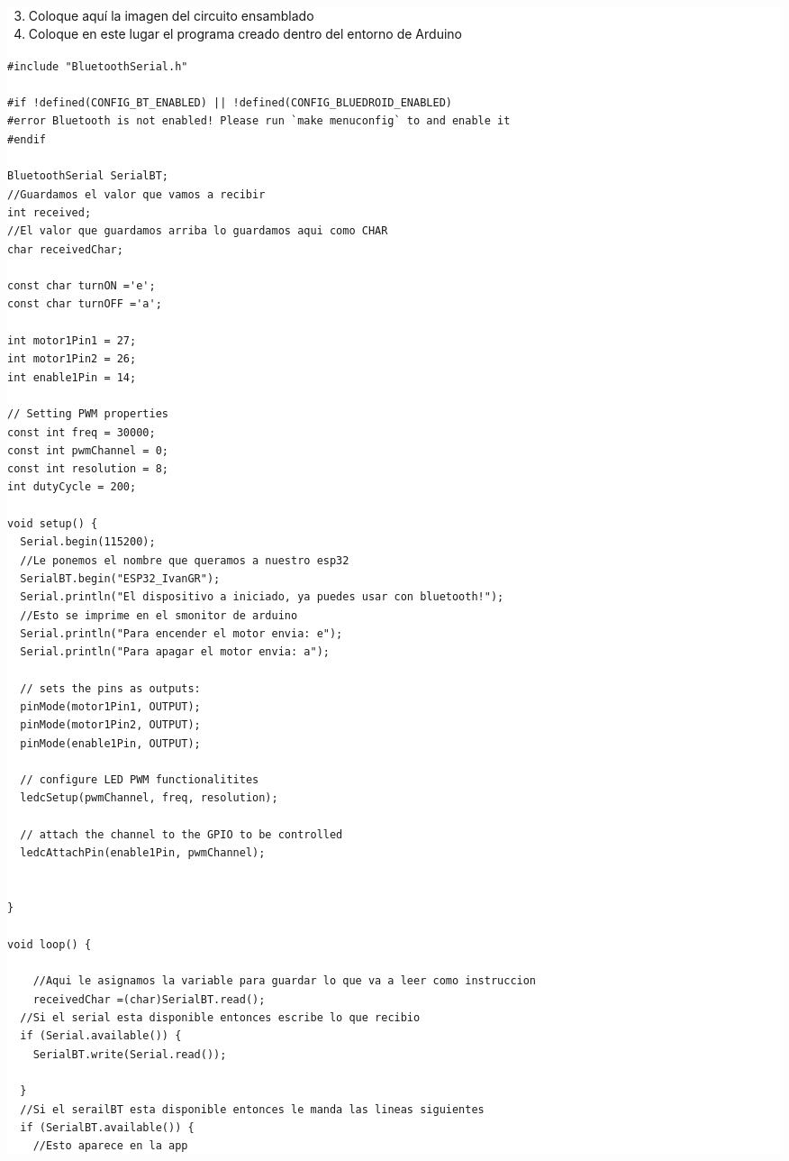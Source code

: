 3. Coloque aquí la imagen del circuito ensamblado
4. Coloque en este lugar el programa creado dentro del entorno de Arduino

``` Arduino
#include "BluetoothSerial.h"

#if !defined(CONFIG_BT_ENABLED) || !defined(CONFIG_BLUEDROID_ENABLED)
#error Bluetooth is not enabled! Please run `make menuconfig` to and enable it
#endif

BluetoothSerial SerialBT;
//Guardamos el valor que vamos a recibir 
int received;
//El valor que guardamos arriba lo guardamos aqui como CHAR
char receivedChar;

const char turnON ='e';
const char turnOFF ='a';

int motor1Pin1 = 27; 
int motor1Pin2 = 26; 
int enable1Pin = 14; 
 
// Setting PWM properties
const int freq = 30000;
const int pwmChannel = 0;
const int resolution = 8;
int dutyCycle = 200;
 
void setup() {
  Serial.begin(115200);
  //Le ponemos el nombre que queramos a nuestro esp32
  SerialBT.begin("ESP32_IvanGR"); 
  Serial.println("El dispositivo a iniciado, ya puedes usar con bluetooth!");
  //Esto se imprime en el smonitor de arduino
  Serial.println("Para encender el motor envia: e");  
  Serial.println("Para apagar el motor envia: a"); 
  
  // sets the pins as outputs:
  pinMode(motor1Pin1, OUTPUT);
  pinMode(motor1Pin2, OUTPUT);
  pinMode(enable1Pin, OUTPUT);
  
  // configure LED PWM functionalitites
  ledcSetup(pwmChannel, freq, resolution);
  
  // attach the channel to the GPIO to be controlled
  ledcAttachPin(enable1Pin, pwmChannel);
 

}
 
void loop() {

    //Aqui le asignamos la variable para guardar lo que va a leer como instruccion
    receivedChar =(char)SerialBT.read();
  //Si el serial esta disponible entonces escribe lo que recibio
  if (Serial.available()) {
    SerialBT.write(Serial.read());
  
  }
  //Si el serailBT esta disponible entonces le manda las lineas siguientes
  if (SerialBT.available()) {
    //Esto aparece en la app
```
